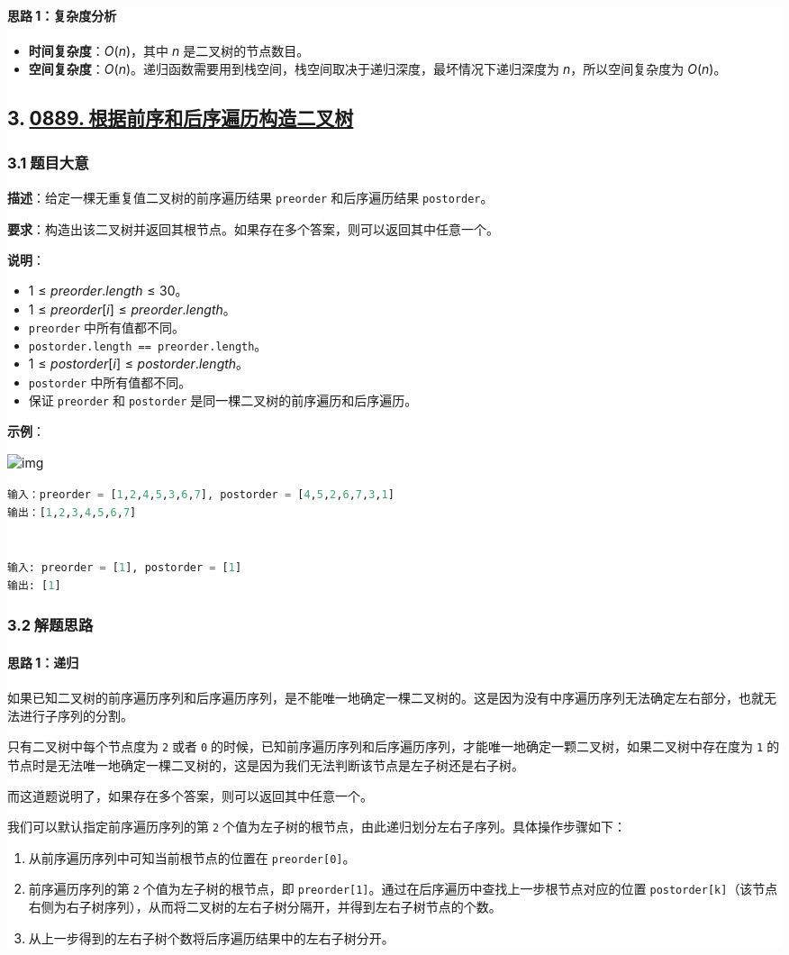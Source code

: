 #### 思路 1：复杂度分析

- **时间复杂度**：$O(n)$，其中 $n$ 是二叉树的节点数目。
- **空间复杂度**：$O(n)$。递归函数需要用到栈空间，栈空间取决于递归深度，最坏情况下递归深度为 $n$，所以空间复杂度为 $O(n)$。

## 3. [0889. 根据前序和后序遍历构造二叉树](https://leetcode.cn/problems/construct-binary-tree-from-preorder-and-postorder-traversal/)

### 3.1 题目大意

**描述**：给定一棵无重复值二叉树的前序遍历结果 `preorder` 和后序遍历结果 `postorder`。

**要求**：构造出该二叉树并返回其根节点。如果存在多个答案，则可以返回其中任意一个。

**说明**：

- $1 \le preorder.length \le 30$。
- $1 \le preorder[i] \le preorder.length$。
- `preorder` 中所有值都不同。
- `postorder.length == preorder.length`。
- $1 \le postorder[i] \le postorder.length$。
- `postorder` 中所有值都不同。
- 保证 `preorder` 和 `postorder` 是同一棵二叉树的前序遍历和后序遍历。

**示例**：

![img](https://assets.leetcode.com/uploads/2021/07/24/lc-prepost.jpg)

```Python
输入：preorder = [1,2,4,5,3,6,7], postorder = [4,5,2,6,7,3,1]
输出：[1,2,3,4,5,6,7]


输入: preorder = [1], postorder = [1]
输出: [1]
```

### 3.2 解题思路    

#### 思路 1：递归

如果已知二叉树的前序遍历序列和后序遍历序列，是不能唯一地确定一棵二叉树的。这是因为没有中序遍历序列无法确定左右部分，也就无法进行子序列的分割。

只有二叉树中每个节点度为 `2` 或者 `0` 的时候，已知前序遍历序列和后序遍历序列，才能唯一地确定一颗二叉树，如果二叉树中存在度为 `1` 的节点时是无法唯一地确定一棵二叉树的，这是因为我们无法判断该节点是左子树还是右子树。

而这道题说明了，如果存在多个答案，则可以返回其中任意一个。

我们可以默认指定前序遍历序列的第 `2` 个值为左子树的根节点，由此递归划分左右子序列。具体操作步骤如下：

1. 从前序遍历序列中可知当前根节点的位置在 `preorder[0]`。

2. 前序遍历序列的第 `2` 个值为左子树的根节点，即 `preorder[1]`。通过在后序遍历中查找上一步根节点对应的位置 `postorder[k]`（该节点右侧为右子树序列），从而将二叉树的左右子树分隔开，并得到左右子树节点的个数。

3. 从上一步得到的左右子树个数将后序遍历结果中的左右子树分开。
